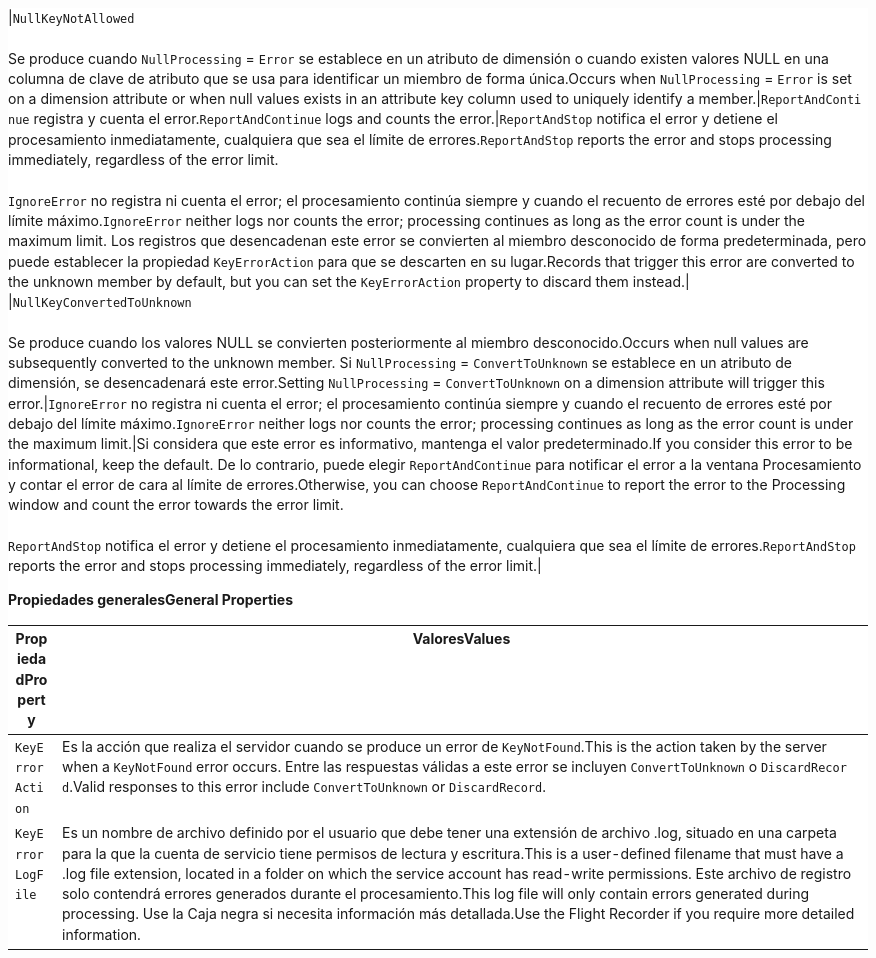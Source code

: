 |`NullKeyNotAllowed`<br /><br /> <span data-ttu-id="572a7-172">Se produce cuando `NullProcessing`  =  `Error` se establece en un atributo de dimensión o cuando existen valores NULL en una columna de clave de atributo que se usa para identificar un miembro de forma única.</span><span class="sxs-lookup"><span data-stu-id="572a7-172">Occurs when `NullProcessing` = `Error` is set on a dimension attribute or when null values exists in an attribute key column used to uniquely identify a member.</span></span>|<span data-ttu-id="572a7-173">`ReportAndContinue` registra y cuenta el error.</span><span class="sxs-lookup"><span data-stu-id="572a7-173">`ReportAndContinue` logs and counts the error.</span></span>|<span data-ttu-id="572a7-174">`ReportAndStop` notifica el error y detiene el procesamiento inmediatamente, cualquiera que sea el límite de errores.</span><span class="sxs-lookup"><span data-stu-id="572a7-174">`ReportAndStop` reports the error and stops processing immediately, regardless of the error limit.</span></span><br /><br /> <span data-ttu-id="572a7-175">`IgnoreError` no registra ni cuenta el error; el procesamiento continúa siempre y cuando el recuento de errores esté por debajo del límite máximo.</span><span class="sxs-lookup"><span data-stu-id="572a7-175">`IgnoreError` neither logs nor counts the error; processing continues as long as the error count is under the maximum limit.</span></span> <span data-ttu-id="572a7-176">Los registros que desencadenan este error se convierten al miembro desconocido de forma predeterminada, pero puede establecer la propiedad `KeyErrorAction` para que se descarten en su lugar.</span><span class="sxs-lookup"><span data-stu-id="572a7-176">Records that trigger this error are converted to the unknown member by default, but you can set the `KeyErrorAction` property to discard them instead.</span></span>|  
|`NullKeyConvertedToUnknown`<br /><br /> <span data-ttu-id="572a7-177">Se produce cuando los valores NULL se convierten posteriormente al miembro desconocido.</span><span class="sxs-lookup"><span data-stu-id="572a7-177">Occurs when null values are subsequently converted to the unknown member.</span></span> <span data-ttu-id="572a7-178">Si `NullProcessing`  =  `ConvertToUnknown` se establece en un atributo de dimensión, se desencadenará este error.</span><span class="sxs-lookup"><span data-stu-id="572a7-178">Setting `NullProcessing` = `ConvertToUnknown` on a dimension attribute will trigger this error.</span></span>|<span data-ttu-id="572a7-179">`IgnoreError` no registra ni cuenta el error; el procesamiento continúa siempre y cuando el recuento de errores esté por debajo del límite máximo.</span><span class="sxs-lookup"><span data-stu-id="572a7-179">`IgnoreError` neither logs nor counts the error; processing continues as long as the error count is under the maximum limit.</span></span>|<span data-ttu-id="572a7-180">Si considera que este error es informativo, mantenga el valor predeterminado.</span><span class="sxs-lookup"><span data-stu-id="572a7-180">If you consider this error to be informational, keep the default.</span></span> <span data-ttu-id="572a7-181">De lo contrario, puede elegir `ReportAndContinue` para notificar el error a la ventana Procesamiento y contar el error de cara al límite de errores.</span><span class="sxs-lookup"><span data-stu-id="572a7-181">Otherwise, you can choose `ReportAndContinue` to report the error to the Processing window and count the error towards the error limit.</span></span><br /><br /> <span data-ttu-id="572a7-182">`ReportAndStop` notifica el error y detiene el procesamiento inmediatamente, cualquiera que sea el límite de errores.</span><span class="sxs-lookup"><span data-stu-id="572a7-182">`ReportAndStop` reports the error and stops processing immediately, regardless of the error limit.</span></span>|  
  
 <span data-ttu-id="572a7-183">**Propiedades generales**</span><span class="sxs-lookup"><span data-stu-id="572a7-183">**General Properties**</span></span>  
  
|<span data-ttu-id="572a7-184">**Propiedad**</span><span class="sxs-lookup"><span data-stu-id="572a7-184">**Property**</span></span>|<span data-ttu-id="572a7-185">**Valores**</span><span class="sxs-lookup"><span data-stu-id="572a7-185">**Values**</span></span>|  
|------------------|----------------|  
|`KeyErrorAction`|<span data-ttu-id="572a7-186">Es la acción que realiza el servidor cuando se produce un error de `KeyNotFound`.</span><span class="sxs-lookup"><span data-stu-id="572a7-186">This is the action taken by the server when a `KeyNotFound` error occurs.</span></span> <span data-ttu-id="572a7-187">Entre las respuestas válidas a este error se incluyen `ConvertToUnknown` o `DiscardRecord`.</span><span class="sxs-lookup"><span data-stu-id="572a7-187">Valid responses to this error include `ConvertToUnknown` or `DiscardRecord`.</span></span>|  
|`KeyErrorLogFile`|<span data-ttu-id="572a7-188">Es un nombre de archivo definido por el usuario que debe tener una extensión de archivo .log, situado en una carpeta para la que la cuenta de servicio tiene permisos de lectura y escritura.</span><span class="sxs-lookup"><span data-stu-id="572a7-188">This is a user-defined filename that must have a .log file extension, located in a folder on which the service account has read-write permissions.</span></span> <span data-ttu-id="572a7-189">Este archivo de registro solo contendrá errores generados durante el procesamiento.</span><span class="sxs-lookup"><span data-stu-id="572a7-189">This log file will only contain errors generated during processing.</span></span> <span data-ttu-id="572a7-190">Use la Caja negra si necesita información más detallada.</span><span class="sxs-lookup"><span data-stu-id="572a7-190">Use the Flight Recorder if you require more detailed information.</span></span>|  
